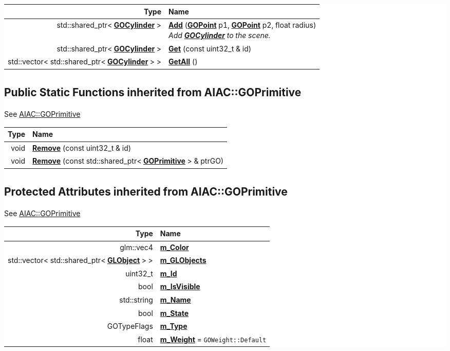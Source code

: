 | Type | Name |
| ---: | :--- |
|  std::shared\_ptr&lt; [**GOCylinder**](classAIAC_1_1GOCylinder.md) &gt; | [**Add**](#function-add) ([**GOPoint**](classAIAC_1_1GOPoint.md) p1, [**GOPoint**](classAIAC_1_1GOPoint.md) p2, float radius) <br>_Add_ [_**GOCylinder**_](classAIAC_1_1GOCylinder.md) _to the scene._ |
|  std::shared\_ptr&lt; [**GOCylinder**](classAIAC_1_1GOCylinder.md) &gt; | [**Get**](#function-get) (const uint32\_t & id) <br> |
|  std::vector&lt; std::shared\_ptr&lt; [**GOCylinder**](classAIAC_1_1GOCylinder.md) &gt; &gt; | [**GetAll**](#function-getall) () <br> |


## Public Static Functions inherited from AIAC::GOPrimitive

See [AIAC::GOPrimitive](classAIAC_1_1GOPrimitive.md)

| Type | Name |
| ---: | :--- |
|  void | [**Remove**](classAIAC_1_1GOPrimitive.md#function-remove-12) (const uint32\_t & id) <br> |
|  void | [**Remove**](classAIAC_1_1GOPrimitive.md#function-remove-22) (const std::shared\_ptr&lt; [**GOPrimitive**](classAIAC_1_1GOPrimitive.md) &gt; & ptrGO) <br> |












## Protected Attributes inherited from AIAC::GOPrimitive

See [AIAC::GOPrimitive](classAIAC_1_1GOPrimitive.md)

| Type | Name |
| ---: | :--- |
|  glm::vec4 | [**m\_Color**](classAIAC_1_1GOPrimitive.md#variable-m_color)  <br> |
|  std::vector&lt; std::shared\_ptr&lt; [**GLObject**](classAIAC_1_1GLObject.md) &gt; &gt; | [**m\_GLObjects**](classAIAC_1_1GOPrimitive.md#variable-m_globjects)  <br> |
|  uint32\_t | [**m\_Id**](classAIAC_1_1GOPrimitive.md#variable-m_id)  <br> |
|  bool | [**m\_IsVisible**](classAIAC_1_1GOPrimitive.md#variable-m_isvisible)  <br> |
|  std::string | [**m\_Name**](classAIAC_1_1GOPrimitive.md#variable-m_name)  <br> |
|  bool | [**m\_State**](classAIAC_1_1GOPrimitive.md#variable-m_state)  <br> |
|  GOTypeFlags | [**m\_Type**](classAIAC_1_1GOPrimitive.md#variable-m_type)  <br> |
|  float | [**m\_Weight**](classAIAC_1_1GOPrimitive.md#variable-m_weight)   = `GOWeight::Default`<br> |












